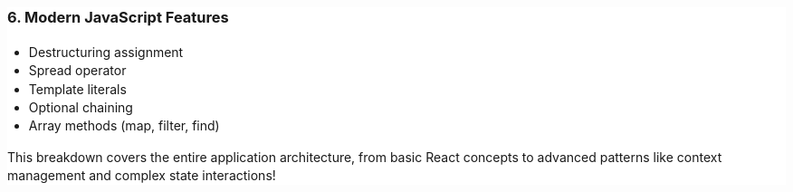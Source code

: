 ### 6. **Modern JavaScript Features**
- Destructuring assignment
- Spread operator
- Template literals
- Optional chaining
- Array methods (map, filter, find)

This breakdown covers the entire application architecture, from basic React concepts to advanced patterns like context management and complex state interactions!